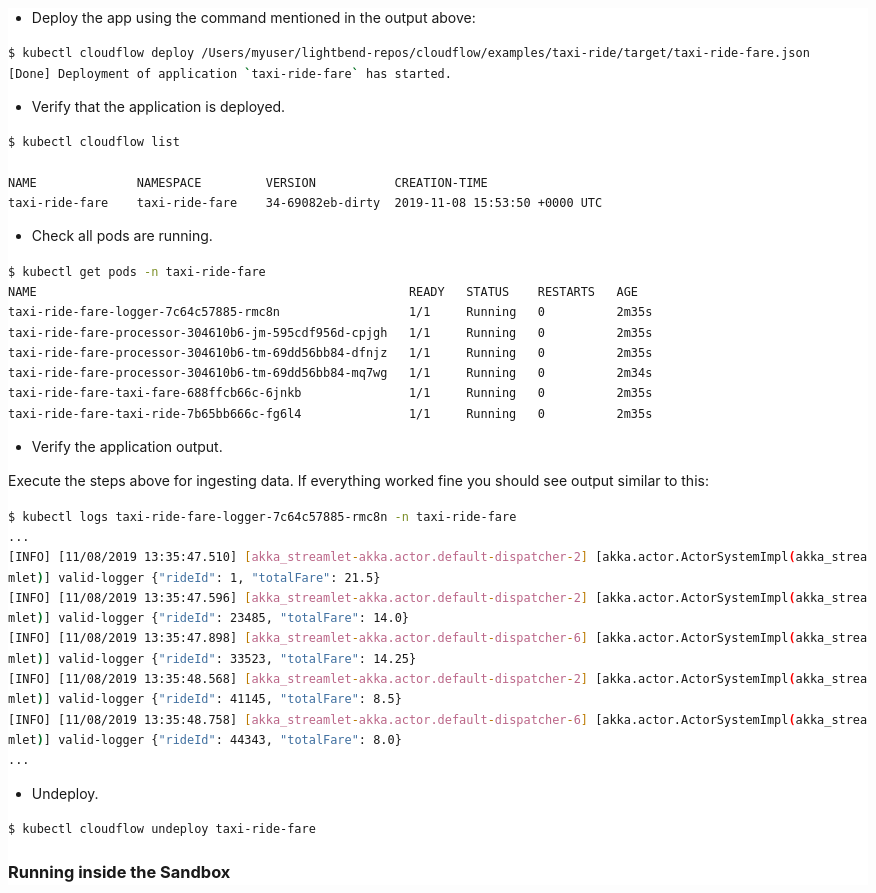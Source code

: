 - Deploy the app using the command mentioned in the output above:

```bash
$ kubectl cloudflow deploy /Users/myuser/lightbend-repos/cloudflow/examples/taxi-ride/target/taxi-ride-fare.json
[Done] Deployment of application `taxi-ride-fare` has started.
```

- Verify that the application is deployed.

```bash
$ kubectl cloudflow list

NAME              NAMESPACE         VERSION           CREATION-TIME
taxi-ride-fare    taxi-ride-fare    34-69082eb-dirty  2019-11-08 15:53:50 +0000 UTC
```

- Check all pods are running.

```bash
$ kubectl get pods -n taxi-ride-fare
NAME                                                    READY   STATUS    RESTARTS   AGE
taxi-ride-fare-logger-7c64c57885-rmc8n                  1/1     Running   0          2m35s
taxi-ride-fare-processor-304610b6-jm-595cdf956d-cpjgh   1/1     Running   0          2m35s
taxi-ride-fare-processor-304610b6-tm-69dd56bb84-dfnjz   1/1     Running   0          2m35s
taxi-ride-fare-processor-304610b6-tm-69dd56bb84-mq7wg   1/1     Running   0          2m34s
taxi-ride-fare-taxi-fare-688ffcb66c-6jnkb               1/1     Running   0          2m35s
taxi-ride-fare-taxi-ride-7b65bb666c-fg6l4               1/1     Running   0          2m35s
```

- Verify the application output.

Execute the steps above for ingesting data.
If everything worked fine you should see output similar to this:

```bash
$ kubectl logs taxi-ride-fare-logger-7c64c57885-rmc8n -n taxi-ride-fare
...
[INFO] [11/08/2019 13:35:47.510] [akka_streamlet-akka.actor.default-dispatcher-2] [akka.actor.ActorSystemImpl(akka_streamlet)] valid-logger {"rideId": 1, "totalFare": 21.5}
[INFO] [11/08/2019 13:35:47.596] [akka_streamlet-akka.actor.default-dispatcher-2] [akka.actor.ActorSystemImpl(akka_streamlet)] valid-logger {"rideId": 23485, "totalFare": 14.0}
[INFO] [11/08/2019 13:35:47.898] [akka_streamlet-akka.actor.default-dispatcher-6] [akka.actor.ActorSystemImpl(akka_streamlet)] valid-logger {"rideId": 33523, "totalFare": 14.25}
[INFO] [11/08/2019 13:35:48.568] [akka_streamlet-akka.actor.default-dispatcher-2] [akka.actor.ActorSystemImpl(akka_streamlet)] valid-logger {"rideId": 41145, "totalFare": 8.5}
[INFO] [11/08/2019 13:35:48.758] [akka_streamlet-akka.actor.default-dispatcher-6] [akka.actor.ActorSystemImpl(akka_streamlet)] valid-logger {"rideId": 44343, "totalFare": 8.0}
...
```

- Undeploy.

```bash
$ kubectl cloudflow undeploy taxi-ride-fare
```

### Running inside the Sandbox
